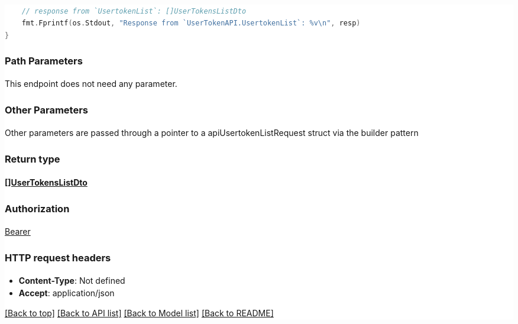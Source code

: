 ```go
    // response from `UsertokenList`: []UserTokensListDto
    fmt.Fprintf(os.Stdout, "Response from `UserTokenAPI.UsertokenList`: %v\n", resp)
}
```

### Path Parameters

This endpoint does not need any parameter.

### Other Parameters

Other parameters are passed through a pointer to a apiUsertokenListRequest struct via the builder pattern


### Return type

[**[]UserTokensListDto**](UserTokensListDto.md)

### Authorization

[Bearer](../README.md#Bearer)

### HTTP request headers

- **Content-Type**: Not defined
- **Accept**: application/json

[[Back to top]](#) [[Back to API list]](../README.md#documentation-for-api-endpoints)
[[Back to Model list]](../README.md#documentation-for-models)
[[Back to README]](../README.md)

